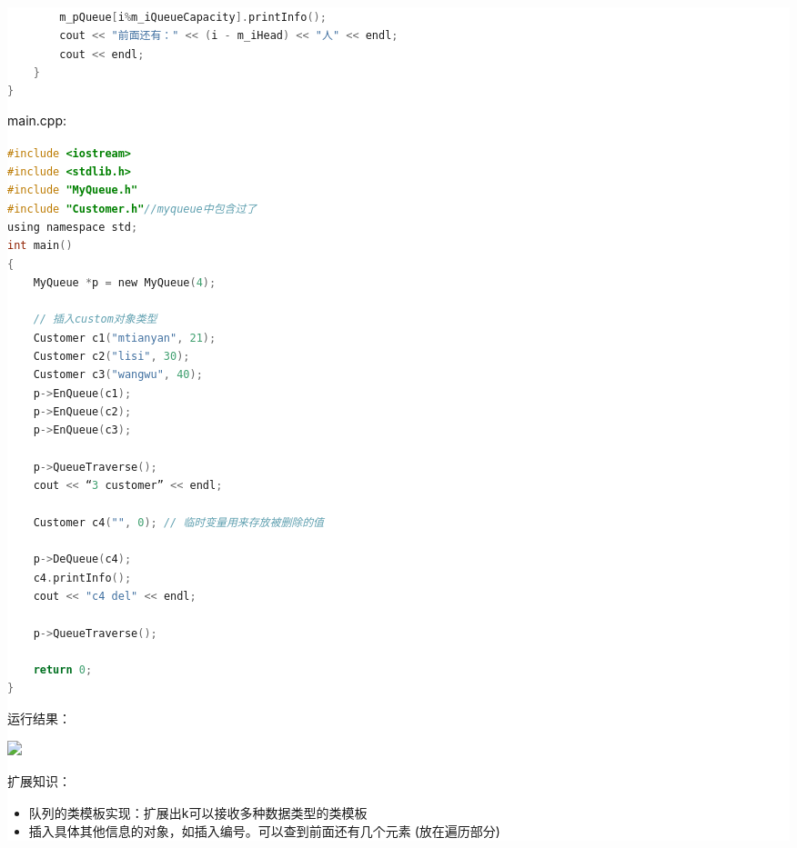 ```c
		m_pQueue[i%m_iQueueCapacity].printInfo();
		cout << "前面还有：" << (i - m_iHead) << "人" << endl;
		cout << endl;
	}
}

```

main.cpp:

```c
#include <iostream>
#include <stdlib.h>
#include "MyQueue.h"
#include "Customer.h"//myqueue中包含过了
using namespace std;
int main()
{
	MyQueue *p = new MyQueue(4);
	
	// 插入custom对象类型
	Customer c1("mtianyan", 21);
	Customer c2("lisi", 30);
	Customer c3("wangwu", 40);
	p->EnQueue(c1);
	p->EnQueue(c2);
	p->EnQueue(c3);

	p->QueueTraverse();
	cout << “3 customer” << endl;
	
	Customer c4("", 0); // 临时变量用来存放被删除的值
	
	p->DeQueue(c4);
	c4.printInfo();
	cout << "c4 del" << endl;

	p->QueueTraverse();
	
	return 0;
}

```

运行结果：

![](http://myphoto.mtianyan.cn/20180725141045_WDPabt_Screenshot.jpeg)

扩展知识：

- 队列的类模板实现：扩展出k可以接收多种数据类型的类模板
- 插入具体其他信息的对象，如插入编号。可以查到前面还有几个元素 (放在遍历部分)